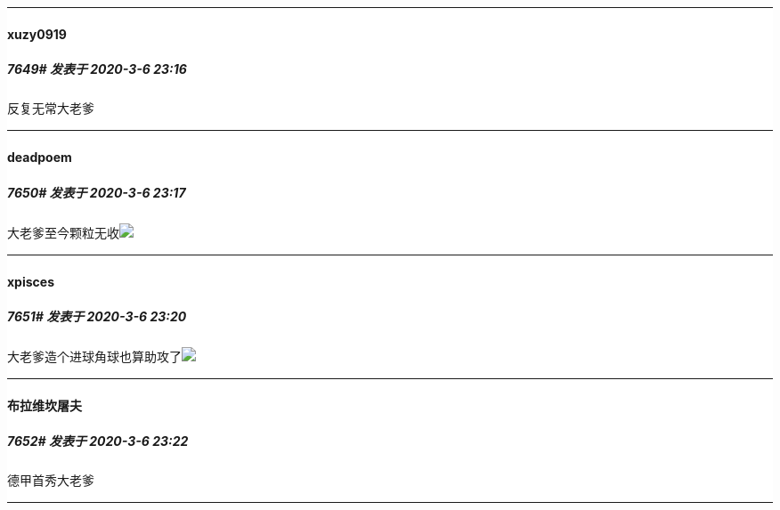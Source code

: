 





-----

####  xuzy0919  
##### 7649#       发表于 2020-3-6 23:16




反复无常大老爹







-----

####  deadpoem  
##### 7650#       发表于 2020-3-6 23:17




大老爹至今颗粒无收<img src="https://static.saraba1st.com/image/smiley/face2017/139.png" referrerpolicy="no-referrer">







-----

####  xpisces  
##### 7651#       发表于 2020-3-6 23:20




大老爹造个进球角球也算助攻了<img src="https://static.saraba1st.com/image/smiley/face2017/067.png" referrerpolicy="no-referrer">







-----

####  布拉维坎屠夫  
##### 7652#       发表于 2020-3-6 23:22




德甲首秀大老爹







-----
